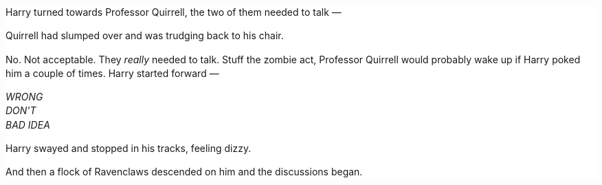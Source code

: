 Harry turned towards Professor Quirrell, the two of them needed to talk
—

Quirrell had slumped over and was trudging back to his chair.

No. Not acceptable. They *really* needed to talk. Stuff the zombie act,
Professor Quirrell would probably wake up if Harry poked him a couple of
times. Harry started forward —

*WRONG\
 DON'T\
 BAD IDEA*

Harry swayed and stopped in his tracks, feeling dizzy.

And then a flock of Ravenclaws descended on him and the discussions
began.
